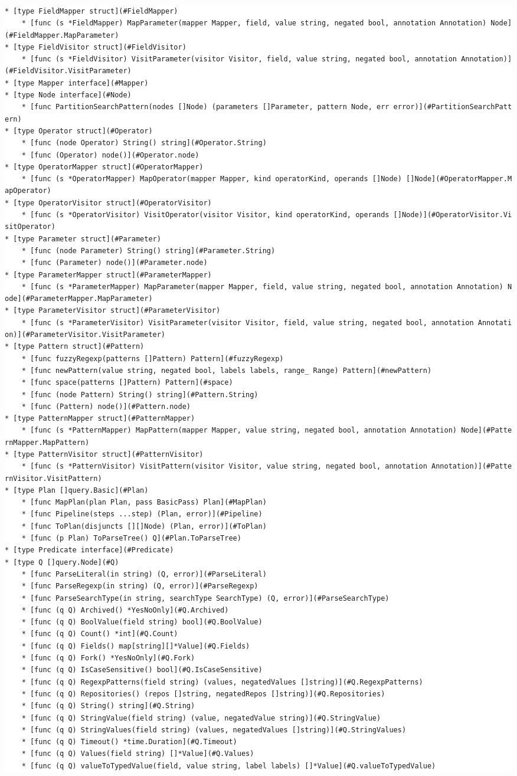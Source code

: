     * [type FieldMapper struct](#FieldMapper)
        * [func (s *FieldMapper) MapParameter(mapper Mapper, field, value string, negated bool, annotation Annotation) Node](#FieldMapper.MapParameter)
    * [type FieldVisitor struct](#FieldVisitor)
        * [func (s *FieldVisitor) VisitParameter(visitor Visitor, field, value string, negated bool, annotation Annotation)](#FieldVisitor.VisitParameter)
    * [type Mapper interface](#Mapper)
    * [type Node interface](#Node)
        * [func PartitionSearchPattern(nodes []Node) (parameters []Parameter, pattern Node, err error)](#PartitionSearchPattern)
    * [type Operator struct](#Operator)
        * [func (node Operator) String() string](#Operator.String)
        * [func (Operator) node()](#Operator.node)
    * [type OperatorMapper struct](#OperatorMapper)
        * [func (s *OperatorMapper) MapOperator(mapper Mapper, kind operatorKind, operands []Node) []Node](#OperatorMapper.MapOperator)
    * [type OperatorVisitor struct](#OperatorVisitor)
        * [func (s *OperatorVisitor) VisitOperator(visitor Visitor, kind operatorKind, operands []Node)](#OperatorVisitor.VisitOperator)
    * [type Parameter struct](#Parameter)
        * [func (node Parameter) String() string](#Parameter.String)
        * [func (Parameter) node()](#Parameter.node)
    * [type ParameterMapper struct](#ParameterMapper)
        * [func (s *ParameterMapper) MapParameter(mapper Mapper, field, value string, negated bool, annotation Annotation) Node](#ParameterMapper.MapParameter)
    * [type ParameterVisitor struct](#ParameterVisitor)
        * [func (s *ParameterVisitor) VisitParameter(visitor Visitor, field, value string, negated bool, annotation Annotation)](#ParameterVisitor.VisitParameter)
    * [type Pattern struct](#Pattern)
        * [func fuzzyRegexp(patterns []Pattern) Pattern](#fuzzyRegexp)
        * [func newPattern(value string, negated bool, labels labels, range_ Range) Pattern](#newPattern)
        * [func space(patterns []Pattern) Pattern](#space)
        * [func (node Pattern) String() string](#Pattern.String)
        * [func (Pattern) node()](#Pattern.node)
    * [type PatternMapper struct](#PatternMapper)
        * [func (s *PatternMapper) MapPattern(mapper Mapper, value string, negated bool, annotation Annotation) Node](#PatternMapper.MapPattern)
    * [type PatternVisitor struct](#PatternVisitor)
        * [func (s *PatternVisitor) VisitPattern(visitor Visitor, value string, negated bool, annotation Annotation)](#PatternVisitor.VisitPattern)
    * [type Plan []query.Basic](#Plan)
        * [func MapPlan(plan Plan, pass BasicPass) Plan](#MapPlan)
        * [func Pipeline(steps ...step) (Plan, error)](#Pipeline)
        * [func ToPlan(disjuncts [][]Node) (Plan, error)](#ToPlan)
        * [func (p Plan) ToParseTree() Q](#Plan.ToParseTree)
    * [type Predicate interface](#Predicate)
    * [type Q []query.Node](#Q)
        * [func ParseLiteral(in string) (Q, error)](#ParseLiteral)
        * [func ParseRegexp(in string) (Q, error)](#ParseRegexp)
        * [func ParseSearchType(in string, searchType SearchType) (Q, error)](#ParseSearchType)
        * [func (q Q) Archived() *YesNoOnly](#Q.Archived)
        * [func (q Q) BoolValue(field string) bool](#Q.BoolValue)
        * [func (q Q) Count() *int](#Q.Count)
        * [func (q Q) Fields() map[string][]*Value](#Q.Fields)
        * [func (q Q) Fork() *YesNoOnly](#Q.Fork)
        * [func (q Q) IsCaseSensitive() bool](#Q.IsCaseSensitive)
        * [func (q Q) RegexpPatterns(field string) (values, negatedValues []string)](#Q.RegexpPatterns)
        * [func (q Q) Repositories() (repos []string, negatedRepos []string)](#Q.Repositories)
        * [func (q Q) String() string](#Q.String)
        * [func (q Q) StringValue(field string) (value, negatedValue string)](#Q.StringValue)
        * [func (q Q) StringValues(field string) (values, negatedValues []string)](#Q.StringValues)
        * [func (q Q) Timeout() *time.Duration](#Q.Timeout)
        * [func (q Q) Values(field string) []*Value](#Q.Values)
        * [func (q Q) valueToTypedValue(field, value string, label labels) []*Value](#Q.valueToTypedValue)